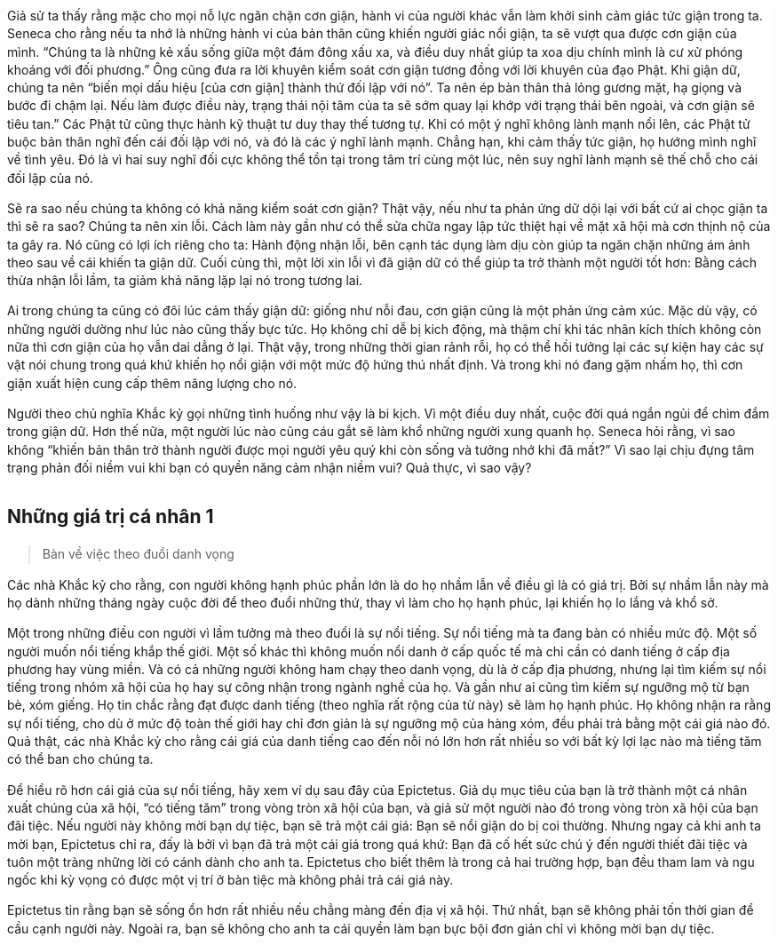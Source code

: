 Giả sử ta thấy rằng mặc cho mọi nỗ lực ngăn chặn cơn giận, hành vi của người khác vẫn làm khởi sinh cảm giác tức giận trong ta. Seneca cho rằng nếu ta nhớ là những hành vi của bản thân cũng khiến người giác nổi giận, ta sẽ vượt qua được cơn giận của mình. “Chúng ta là những kẻ xấu sống giữa một đám đông xấu xa, và điều duy nhất giúp ta xoa dịu chính mình là cư xử phóng khoáng với đối phương.” Ông cũng đưa ra lời khuyên kiểm soát cơn giận tương đồng với lời khuyên của đạo Phật. Khi giận dữ, chúng ta nên “biến mọi dấu hiệu [của cơn giận] thành thứ đối lập với nó”. Ta nên ép bàn thân thả lỏng gương mặt, hạ giọng và bước đi chậm lại. Nếu làm được điều này, trạng thái nội tâm của ta sẽ sớm quay lại khớp với trạng thái bên ngoài, và cơn giận sẽ tiêu tan.” Các Phật tử cũng thực hành kỹ thuật tư duy thay thế tương tự. Khi có một ý nghĩ không lành mạnh nổi lên, các Phật tử buộc bản thân nghĩ đến cái đối lập với nó, và đó là các ý nghĩ lành mạnh. Chẳng hạn, khi cảm thấy tức giận, họ hướng mình nghĩ về tình yêu. Đó là vì hai suy nghĩ đối cực không thể tồn tại trong tâm trí cùng một lúc, nên suy nghĩ lành mạnh sẽ thế chỗ cho cái đối lập của nó.

Sẽ ra sao nếu chúng ta không có khả năng kiểm soát cơn giận? Thật vậy, nếu như ta phản ứng dữ dội lại với bất cứ ai chọc giận ta thì sẽ ra sao? Chúng ta nên xin lỗi. Cách làm này gần như có thể sửa chữa ngay lập tức thiệt hại về mặt xã hội mà cơn thịnh nộ của ta gây ra. Nó cũng có lợi ích riêng cho ta: Hành động nhận lỗi, bên cạnh tác dụng làm dịu còn giúp ta ngăn chặn những ám ảnh theo sau về cái khiến ta giận dữ. Cuối cùng thì, một lời xin lỗi vì đã giận dữ có thể giúp ta trở thành một người tốt hơn: Bằng cách thừa nhận lỗi lầm, ta giảm khả năng lặp lại nó trong tương lai.

Ai trong chúng ta cũng có đôi lúc cảm thấy giận dữ: giống như nỗi đau, cơn giận cũng là một phản ứng cảm xúc. Mặc dù vậy, có những người dường như lúc nào cũng thấy bực tức. Họ không chỉ dễ bị kich động, mà thậm chí khi tác nhân kích thích không còn nữa thì cơn giận của họ vẫn dai dẳng ở lại. Thật vậy, trong những thời gian rảnh rỗi, họ có thể hồi tưởng lại các sự kiện hay các sự vật nói chung trong quá khứ khiến họ nổi giận với một mức độ hứng thú nhất định. Và trong khi nó đang gặm nhấm họ, thì cơn giận xuất hiện cung cấp thêm năng lượng cho nó.

Người theo chủ nghĩa Khắc kỷ gọi những tình huống như vậy là bi kịch. Vì một điều duy nhất, cuộc đời quá ngắn ngủi để chìm đắm trong giận dữ. Hơn thế nữa, một người lúc nào cũng cáu gắt sẽ làm khổ những người xung quanh họ. Seneca hỏi rằng, vì sao không “khiến bản thân trở thành người được mọi người yêu quý khi còn sống và tưởng nhớ khi đã mất?” Vì sao lại chịu đựng tâm trạng phản đối niềm vui khi bạn có quyền năng cảm nhận niềm vui? Quả thực, vì sao vậy?

## Những giá trị cá nhân 1
> Bàn về việc theo đuổi danh vọng

Các nhà Khắc kỷ cho rằng, con người không hạnh phúc phần lớn là do họ nhầm lẫn về điều gì là có giá trị. Bởi sự nhầm lẫn này mà họ dành những tháng ngày cuộc đời để theo đuổi những thứ, thay vì làm cho họ hạnh phúc, lại khiến họ lo lắng và khổ sở.

Một trong những điều con người vì lầm tưởng mà theo đuổi là sự nổi tiếng. Sự nổi tiếng mà ta đang bàn có nhiều mức độ. Một số người muốn nổi tiếng khắp thế giới. Một số khác thì không muốn nổi danh ở cấp quốc tế mà chỉ cần có danh tiếng ở cấp địa phương hay vùng miền. Và có cả những người không ham chạy theo danh vọng, dù là ở cấp địa phương, nhưng lại tìm kiếm sự nổi tiếng trong nhóm xã hội của họ hay sự công nhận trong ngành nghề của họ. Và gần như ai cũng tìm kiếm sự ngưỡng mộ từ bạn bè, xóm giếng. Họ tin chắc rằng đạt được danh tiếng (theo nghĩa rất rộng của từ này) sẽ làm họ hạnh phúc. Họ không nhận ra rằng sự nổi tiếng, cho dù ở mức độ toàn thế giới hay chỉ đơn giản là sự ngưỡng mộ của hàng xóm, đều phải trả bằng một cái giá nào đó. Quả thật, các nhà Khắc kỷ cho rằng cái giá của danh tiếng cao đến nỗi nó lớn hơn rất nhiều so với bất kỳ lợi lạc nào mà tiếng tăm có thể ban cho chúng ta.

Để hiểu rõ hơn cái giá của sự nổi tiếng, hãy xem ví dụ sau đây của Epictetus. Giả dụ mục tiêu của bạn là trở thành một cá nhân xuất chúng của xã hội, “có tiếng tăm” trong vòng tròn xã hội của bạn, và giả sử một người nào đó trong vòng tròn xã hội của bạn đãi tiệc. Nếu người này không mời bạn dự tiệc, bạn sẽ trả một cái giá: Bạn sẽ nổi giận do bị coi thường. Nhưng ngay cả khi anh ta mời bạn, Epictetus chỉ ra, đấy là bởi vì bạn đã trả một cái giá trong quá khứ: Bạn đã cố hết sức chú ý đến người thiết đãi tiệc và tuôn một tràng những lời có cánh dành cho anh ta. Epictetus cho biết thêm là trong cả hai trường hợp, bạn đều tham lam và ngu ngốc khi kỳ vọng có được một vị trí ở bàn tiệc mà không phải trả cái giá này.

Epictetus tin rằng bạn sẽ sống ổn hơn rất nhiều nếu chẳng màng đến địa vị xã hội. Thứ nhất, bạn sẽ không phải tốn thời gian để cầu cạnh người này. Ngoài ra, bạn sẽ không cho anh ta cái quyền làm bạn bực bội đơn giản chỉ vì không mời bạn dự tiệc.

